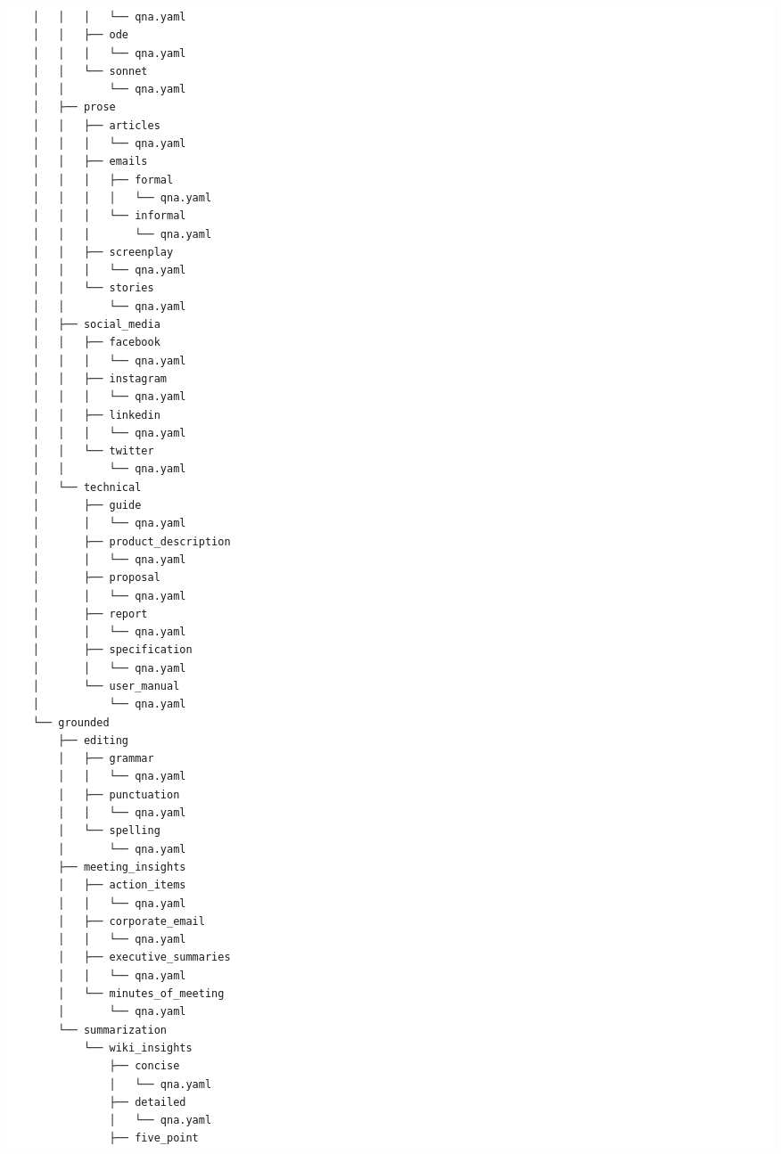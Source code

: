 ```ascii
    │   │   │   └── qna.yaml
    │   │   ├── ode
    │   │   │   └── qna.yaml
    │   │   └── sonnet
    │   │       └── qna.yaml
    │   ├── prose
    │   │   ├── articles
    │   │   │   └── qna.yaml
    │   │   ├── emails
    │   │   │   ├── formal
    │   │   │   │   └── qna.yaml
    │   │   │   └── informal
    │   │   │       └── qna.yaml
    │   │   ├── screenplay
    │   │   │   └── qna.yaml
    │   │   └── stories
    │   │       └── qna.yaml
    │   ├── social_media
    │   │   ├── facebook
    │   │   │   └── qna.yaml
    │   │   ├── instagram
    │   │   │   └── qna.yaml
    │   │   ├── linkedin
    │   │   │   └── qna.yaml
    │   │   └── twitter
    │   │       └── qna.yaml
    │   └── technical
    │       ├── guide
    │       │   └── qna.yaml
    │       ├── product_description
    │       │   └── qna.yaml
    │       ├── proposal
    │       │   └── qna.yaml
    │       ├── report
    │       │   └── qna.yaml
    │       ├── specification
    │       │   └── qna.yaml
    │       └── user_manual
    │           └── qna.yaml
    └── grounded
        ├── editing
        │   ├── grammar
        │   │   └── qna.yaml
        │   ├── punctuation
        │   │   └── qna.yaml
        │   └── spelling
        │       └── qna.yaml
        ├── meeting_insights
        │   ├── action_items
        │   │   └── qna.yaml
        │   ├── corporate_email
        │   │   └── qna.yaml
        │   ├── executive_summaries
        │   │   └── qna.yaml
        │   └── minutes_of_meeting
        │       └── qna.yaml
        └── summarization
            └── wiki_insights
                ├── concise
                │   └── qna.yaml
                ├── detailed
                │   └── qna.yaml
                ├── five_point
```